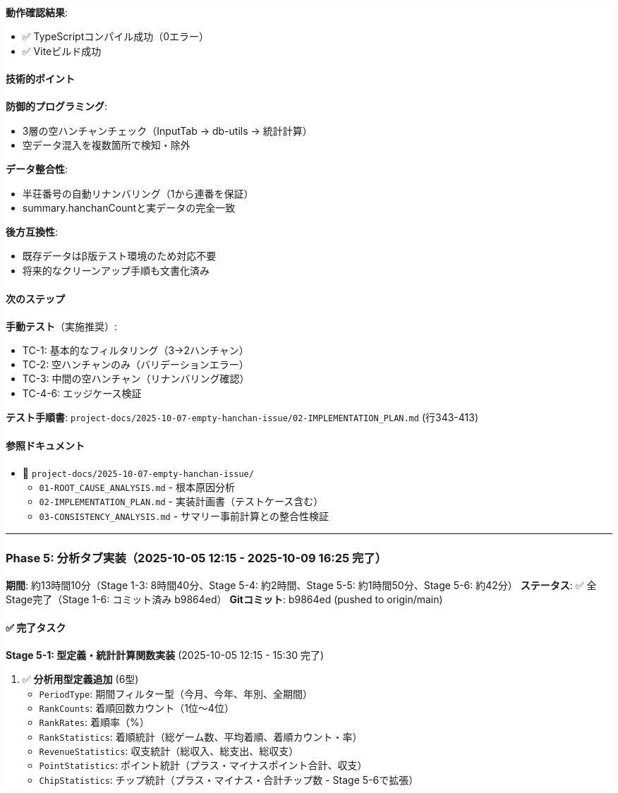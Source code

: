 **動作確認結果**:
- ✅ TypeScriptコンパイル成功（0エラー）
- ✅ Viteビルド成功

#### 技術的ポイント

**防御的プログラミング**:
- 3層の空ハンチャンチェック（InputTab → db-utils → 統計計算）
- 空データ混入を複数箇所で検知・除外

**データ整合性**:
- 半荘番号の自動リナンバリング（1から連番を保証）
- summary.hanchanCountと実データの完全一致

**後方互換性**:
- 既存データはβ版テスト環境のため対応不要
- 将来的なクリーンアップ手順も文書化済み

#### 次のステップ

**手動テスト**（実施推奨）:
- TC-1: 基本的なフィルタリング（3→2ハンチャン）
- TC-2: 空ハンチャンのみ（バリデーションエラー）
- TC-3: 中間の空ハンチャン（リナンバリング確認）
- TC-4-6: エッジケース検証

**テスト手順書**: `project-docs/2025-10-07-empty-hanchan-issue/02-IMPLEMENTATION_PLAN.md` (行343-413)

#### 参照ドキュメント

- 📁 `project-docs/2025-10-07-empty-hanchan-issue/`
  - `01-ROOT_CAUSE_ANALYSIS.md` - 根本原因分析
  - `02-IMPLEMENTATION_PLAN.md` - 実装計画書（テストケース含む）
  - `03-CONSISTENCY_ANALYSIS.md` - サマリー事前計算との整合性検証

---

### Phase 5: 分析タブ実装（2025-10-05 12:15 - 2025-10-09 16:25 完了）

**期間**: 約13時間10分（Stage 1-3: 8時間40分、Stage 5-4: 約2時間、Stage 5-5: 約1時間50分、Stage 5-6: 約42分）
**ステータス**: ✅ 全Stage完了（Stage 1-6: コミット済み b9864ed）
**Gitコミット**: b9864ed (pushed to origin/main)

#### ✅ 完了タスク

**Stage 5-1: 型定義・統計計算関数実装** (2025-10-05 12:15 - 15:30 完了)

1. ✅ **分析用型定義追加** (6型)
   - `PeriodType`: 期間フィルター型（今月、今年、年別、全期間）
   - `RankCounts`: 着順回数カウント（1位〜4位）
   - `RankRates`: 着順率（%）
   - `RankStatistics`: 着順統計（総ゲーム数、平均着順、着順カウント・率）
   - `RevenueStatistics`: 収支統計（総収入、総支出、総収支）
   - `PointStatistics`: ポイント統計（プラス・マイナスポイント合計、収支）
   - `ChipStatistics`: チップ統計（プラス・マイナス・合計チップ数 - Stage 5-6で拡張）

